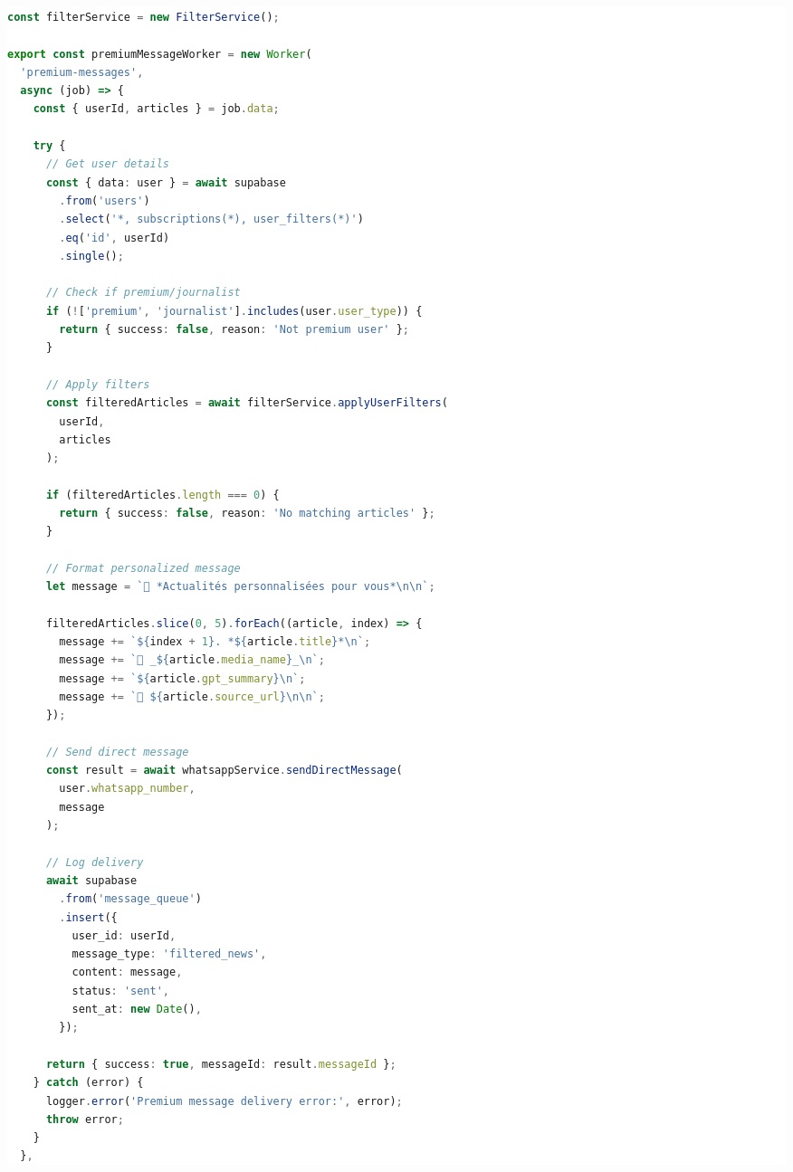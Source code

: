 ```typescript
const filterService = new FilterService();

export const premiumMessageWorker = new Worker(
  'premium-messages',
  async (job) => {
    const { userId, articles } = job.data;
    
    try {
      // Get user details
      const { data: user } = await supabase
        .from('users')
        .select('*, subscriptions(*), user_filters(*)')
        .eq('id', userId)
        .single();
      
      // Check if premium/journalist
      if (!['premium', 'journalist'].includes(user.user_type)) {
        return { success: false, reason: 'Not premium user' };
      }
      
      // Apply filters
      const filteredArticles = await filterService.applyUserFilters(
        userId,
        articles
      );
      
      if (filteredArticles.length === 0) {
        return { success: false, reason: 'No matching articles' };
      }
      
      // Format personalized message
      let message = `🎯 *Actualités personnalisées pour vous*\n\n`;
      
      filteredArticles.slice(0, 5).forEach((article, index) => {
        message += `${index + 1}. *${article.title}*\n`;
        message += `📰 _${article.media_name}_\n`;
        message += `${article.gpt_summary}\n`;
        message += `🔗 ${article.source_url}\n\n`;
      });
      
      // Send direct message
      const result = await whatsappService.sendDirectMessage(
        user.whatsapp_number,
        message
      );
      
      // Log delivery
      await supabase
        .from('message_queue')
        .insert({
          user_id: userId,
          message_type: 'filtered_news',
          content: message,
          status: 'sent',
          sent_at: new Date(),
        });
      
      return { success: true, messageId: result.messageId };
    } catch (error) {
      logger.error('Premium message delivery error:', error);
      throw error;
    }
  },
```